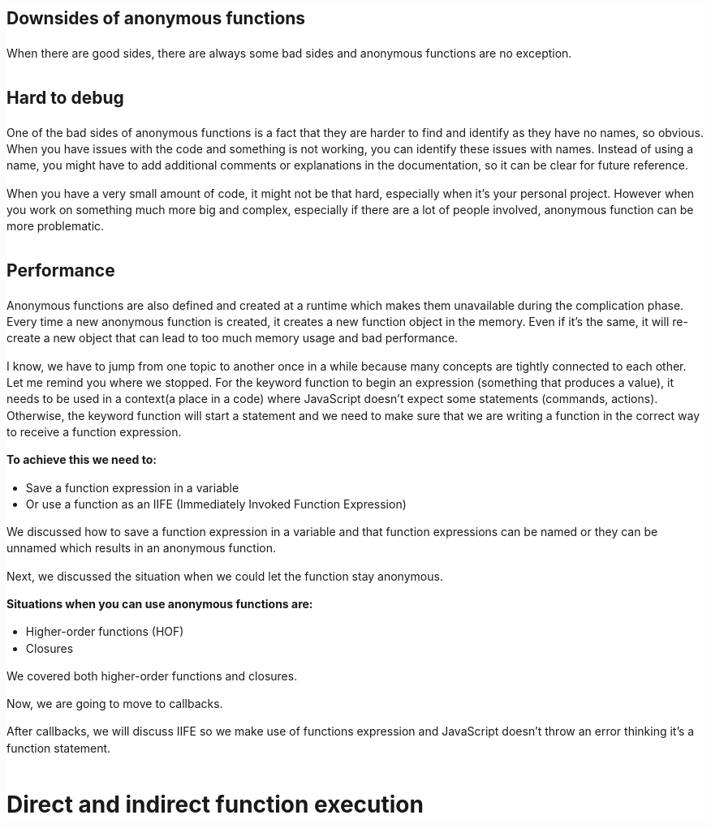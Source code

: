 ## **Downsides of anonymous functions**

When there are good sides, there are always some bad sides and anonymous functions are no exception.

## **Hard to debug**

One of the bad sides of anonymous functions is a fact that they are harder to find and identify as they have no names, so obvious. When you have issues with the code and something is not working, you can identify these issues with names. Instead of using a name, you might have to add additional comments or explanations in the documentation, so it can be clear for future reference.

When you have a very small amount of code, it might not be that hard, especially when it’s your personal project. However when you work on something much more big and complex, especially if there are a lot of people involved, anonymous function can be more problematic.

## **Performance**

Anonymous functions are also defined and created at a runtime which makes them unavailable during the complication phase. Every time a new anonymous function is created, it creates a new function object in the memory. Even if it’s the same, it will re-create a new object that can lead to too much memory usage and bad performance.

I know, we have to jump from one topic to another once in a while because many concepts are tightly connected to each other. Let me remind you where we stopped. For the keyword function to begin an expression (something that produces a value), it needs to be used in a context(a place in a code) where JavaScript doesn’t expect some statements (commands, actions). Otherwise, the keyword function will start a statement and we need to make sure that we are writing a function in the correct way to receive a function expression.

**To achieve this we need to:**

-   Save a function expression in a variable
-   Or use a function as an IIFE (Immediately Invoked Function Expression)

We discussed how to save a function expression in a variable and that function expressions can be named or they can be unnamed which results in an anonymous function.

Next, we discussed the situation when we could let the function stay anonymous.

**Situations when you can use anonymous functions are:**

-   Higher-order functions (HOF)
-   Closures

We covered both higher-order functions and closures.

Now, we are going to move to callbacks.

After callbacks, we will discuss IIFE so we make use of functions expression and JavaScript doesn’t throw an error thinking it’s a function statement.

# **Direct and indirect function execution**
